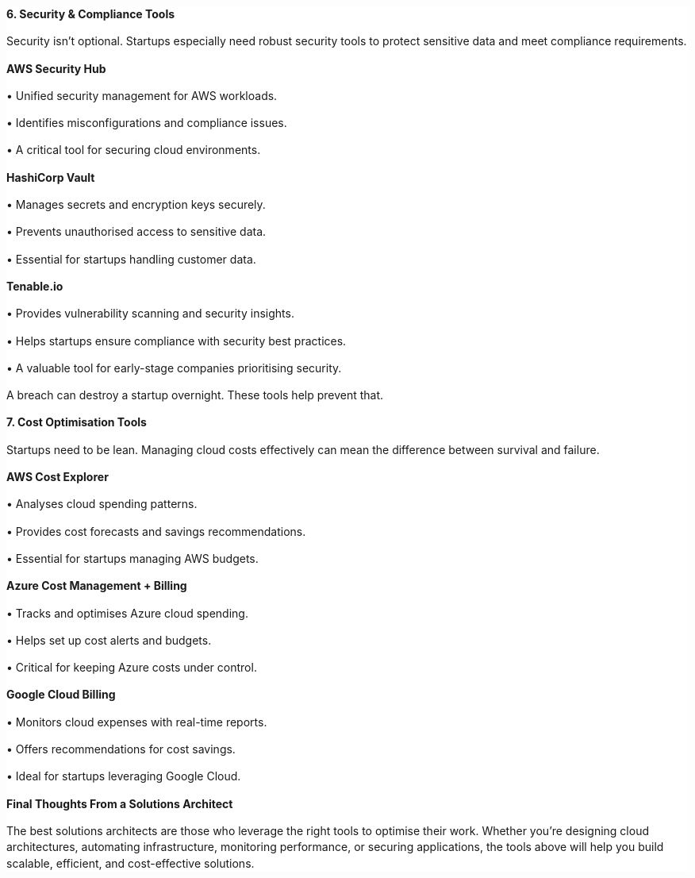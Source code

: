 **6\. Security & Compliance Tools**

Security isn’t optional. Startups especially need robust security tools to protect sensitive data and meet compliance requirements.

**AWS Security Hub**

• Unified security management for AWS workloads.

• Identifies misconfigurations and compliance issues.

• A critical tool for securing cloud environments.

**HashiCorp Vault**

• Manages secrets and encryption keys securely.

• Prevents unauthorised access to sensitive data.

• Essential for startups handling customer data.

**Tenable.io**

• Provides vulnerability scanning and security insights.

• Helps startups ensure compliance with security best practices.

• A valuable tool for early-stage companies prioritising security.

A breach can destroy a startup overnight. These tools help prevent that.

**7\. Cost Optimisation Tools**

Startups need to be lean. Managing cloud costs effectively can mean the difference between survival and failure.

**AWS Cost Explorer**

• Analyses cloud spending patterns.

• Provides cost forecasts and savings recommendations.

• Essential for startups managing AWS budgets.

**Azure Cost Management + Billing**

• Tracks and optimises Azure cloud spending.

• Helps set up cost alerts and budgets.

• Critical for keeping Azure costs under control.

**Google Cloud Billing**

• Monitors cloud expenses with real-time reports.

• Offers recommendations for cost savings.

• Ideal for startups leveraging Google Cloud.

**Final Thoughts From a Solutions Architect**

The best solutions architects are those who leverage the right tools to optimise their work. Whether you’re designing cloud architectures, automating infrastructure, monitoring performance, or securing applications, the tools above will help you build scalable, efficient, and cost-effective solutions.
